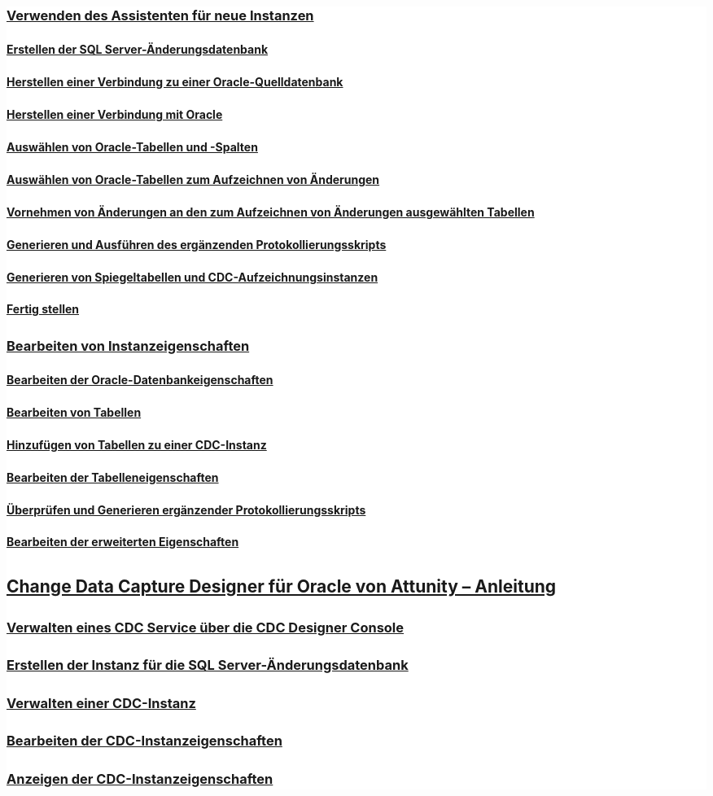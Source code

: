 ### [Verwenden des Assistenten für neue Instanzen](use-the-new-instance-wizard.md)  
#### [Erstellen der SQL Server-Änderungsdatenbank](create-the-sql-server-change-database.md)  
#### [Herstellen einer Verbindung zu einer Oracle-Quelldatenbank](connect-to-an-oracle-source-database.md)  
#### [Herstellen einer Verbindung mit Oracle](connect-to-oracle.md)  
#### [Auswählen von Oracle-Tabellen und -Spalten](select-oracle-tables-and-columns.md)  
#### [Auswählen von Oracle-Tabellen zum Aufzeichnen von Änderungen](select-oracle-tables-for-capturing-changes.md)  
#### [Vornehmen von Änderungen an den zum Aufzeichnen von Änderungen ausgewählten Tabellen](make-changes-to-the-tables-selected-for-capturing-changes.md)  
#### [Generieren und Ausführen des ergänzenden Protokollierungsskripts](generate-and-run-the-supplemental-logging-script.md)  
#### [Generieren von Spiegeltabellen und CDC-Aufzeichnungsinstanzen](generate-mirror-tables-and-cdc-capture-instances.md)  
#### [Fertig stellen](finish.md)  
### [Bearbeiten von Instanzeigenschaften](edit-instance-properties.md)  
#### [Bearbeiten der Oracle-Datenbankeigenschaften](edit-the-oracle-database-properties.md)  
#### [Bearbeiten von Tabellen](edit-tables.md)  
#### [Hinzufügen von Tabellen zu einer CDC-Instanz](add-tables-to-a-cdc-instance.md)  
#### [Bearbeiten der Tabelleneigenschaften](edit-the-table-properties.md)  
#### [Überprüfen und Generieren ergänzender Protokollierungsskripts](review-and-generate-supplemental-logging-scripts.md)  
#### [Bearbeiten der erweiterten Eigenschaften](edit-the-advanced-properties.md)  
## [Change Data Capture Designer für Oracle von Attunity – Anleitung](change-data-capture-designer-for-oracle-by-attunity-how-to-guide.md)  
### [Verwalten eines CDC Service über die CDC Designer Console](how-to-manage-a-cdc-service-from-the-cdc-designer-console.md)  
### [Erstellen der Instanz für die SQL Server-Änderungsdatenbank](how-to-create-the-sql-server-change-database-instance.md)  
### [Verwalten einer CDC-Instanz](how-to-manage-a-cdc-instance.md)  
### [Bearbeiten der CDC-Instanzeigenschaften](how-to-edit-the-cdc-instance-properties.md)  
### [Anzeigen der CDC-Instanzeigenschaften](how-to-view-the-cdc-instance-properties.md)  